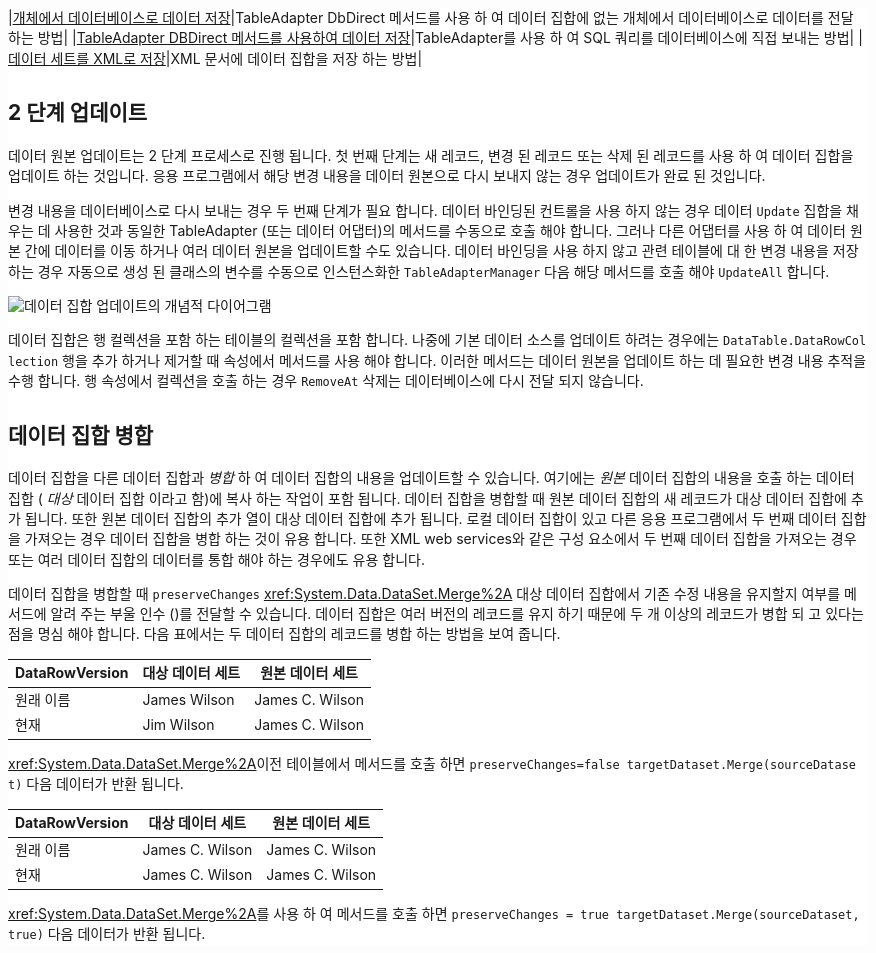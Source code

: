 |[개체에서 데이터베이스로 데이터 저장](../data-tools/save-data-from-an-object-to-a-database.md)|TableAdapter DbDirect 메서드를 사용 하 여 데이터 집합에 없는 개체에서 데이터베이스로 데이터를 전달 하는 방법|
|[TableAdapter DBDirect 메서드를 사용하여 데이터 저장](../data-tools/save-data-with-the-tableadapter-dbdirect-methods.md)|TableAdapter를 사용 하 여 SQL 쿼리를 데이터베이스에 직접 보내는 방법|
|[데이터 세트를 XML로 저장](../data-tools/save-a-dataset-as-xml.md)|XML 문서에 데이터 집합을 저장 하는 방법|

## <a name="two-stage-updates"></a>2 단계 업데이트

데이터 원본 업데이트는 2 단계 프로세스로 진행 됩니다. 첫 번째 단계는 새 레코드, 변경 된 레코드 또는 삭제 된 레코드를 사용 하 여 데이터 집합을 업데이트 하는 것입니다. 응용 프로그램에서 해당 변경 내용을 데이터 원본으로 다시 보내지 않는 경우 업데이트가 완료 된 것입니다.

변경 내용을 데이터베이스로 다시 보내는 경우 두 번째 단계가 필요 합니다. 데이터 바인딩된 컨트롤을 사용 하지 않는 경우 데이터 `Update` 집합을 채우는 데 사용한 것과 동일한 TableAdapter (또는 데이터 어댑터)의 메서드를 수동으로 호출 해야 합니다. 그러나 다른 어댑터를 사용 하 여 데이터 원본 간에 데이터를 이동 하거나 여러 데이터 원본을 업데이트할 수도 있습니다. 데이터 바인딩을 사용 하지 않고 관련 테이블에 대 한 변경 내용을 저장 하는 경우 자동으로 생성 된 클래스의 변수를 수동으로 인스턴스화한 `TableAdapterManager` 다음 해당 메서드를 호출 해야 `UpdateAll` 합니다.

![데이터 집합 업데이트의 개념적 다이어그램](../data-tools/media/vbdatasetupdates.gif)

데이터 집합은 행 컬렉션을 포함 하는 테이블의 컬렉션을 포함 합니다. 나중에 기본 데이터 소스를 업데이트 하려는 경우에는 `DataTable.DataRowCollection` 행을 추가 하거나 제거할 때 속성에서 메서드를 사용 해야 합니다. 이러한 메서드는 데이터 원본을 업데이트 하는 데 필요한 변경 내용 추적을 수행 합니다. 행 속성에서 컬렉션을 호출 하는 경우 `RemoveAt` 삭제는 데이터베이스에 다시 전달 되지 않습니다.

## <a name="merge-datasets"></a>데이터 집합 병합

데이터 집합을 다른 데이터 집합과 *병합* 하 여 데이터 집합의 내용을 업데이트할 수 있습니다. 여기에는 *원본* 데이터 집합의 내용을 호출 하는 데이터 집합 ( *대상* 데이터 집합 이라고 함)에 복사 하는 작업이 포함 됩니다. 데이터 집합을 병합할 때 원본 데이터 집합의 새 레코드가 대상 데이터 집합에 추가 됩니다. 또한 원본 데이터 집합의 추가 열이 대상 데이터 집합에 추가 됩니다. 로컬 데이터 집합이 있고 다른 응용 프로그램에서 두 번째 데이터 집합을 가져오는 경우 데이터 집합을 병합 하는 것이 유용 합니다. 또한 XML web services와 같은 구성 요소에서 두 번째 데이터 집합을 가져오는 경우 또는 여러 데이터 집합의 데이터를 통합 해야 하는 경우에도 유용 합니다.

데이터 집합을 병합할 때 `preserveChanges` <xref:System.Data.DataSet.Merge%2A> 대상 데이터 집합에서 기존 수정 내용을 유지할지 여부를 메서드에 알려 주는 부울 인수 ()를 전달할 수 있습니다. 데이터 집합은 여러 버전의 레코드를 유지 하기 때문에 두 개 이상의 레코드가 병합 되 고 있다는 점을 명심 해야 합니다. 다음 표에서는 두 데이터 집합의 레코드를 병합 하는 방법을 보여 줍니다.

|DataRowVersion|대상 데이터 세트|원본 데이터 세트|
| - | - | - |
|원래 이름|James Wilson|James C. Wilson|
|현재|Jim Wilson|James C. Wilson|

<xref:System.Data.DataSet.Merge%2A>이전 테이블에서 메서드를 호출 하면 `preserveChanges=false targetDataset.Merge(sourceDataset)` 다음 데이터가 반환 됩니다.

|DataRowVersion|대상 데이터 세트|원본 데이터 세트|
| - | - | - |
|원래 이름|James C. Wilson|James C. Wilson|
|현재|James C. Wilson|James C. Wilson|

<xref:System.Data.DataSet.Merge%2A>를 사용 하 여 메서드를 호출 하면 `preserveChanges = true targetDataset.Merge(sourceDataset, true)` 다음 데이터가 반환 됩니다.
